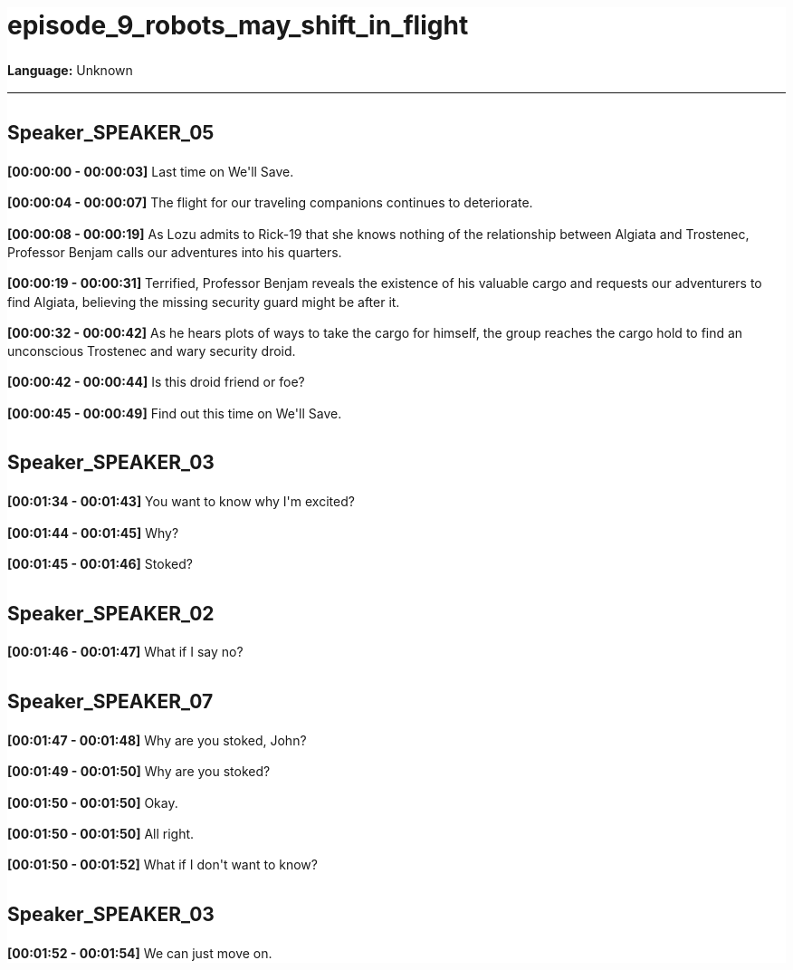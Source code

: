 # episode_9_robots_may_shift_in_flight

**Language:** Unknown

---


## Speaker_SPEAKER_05

**[00:00:00 - 00:00:03]** Last time on We'll Save.

**[00:00:04 - 00:00:07]** The flight for our traveling companions continues to deteriorate.

**[00:00:08 - 00:00:19]** As Lozu admits to Rick-19 that she knows nothing of the relationship between Algiata and Trostenec, Professor Benjam calls our adventures into his quarters.

**[00:00:19 - 00:00:31]** Terrified, Professor Benjam reveals the existence of his valuable cargo and requests our adventurers to find Algiata, believing the missing security guard might be after it.

**[00:00:32 - 00:00:42]** As he hears plots of ways to take the cargo for himself, the group reaches the cargo hold to find an unconscious Trostenec and wary security droid.

**[00:00:42 - 00:00:44]** Is this droid friend or foe?

**[00:00:45 - 00:00:49]** Find out this time on We'll Save.


## Speaker_SPEAKER_03

**[00:01:34 - 00:01:43]** You want to know why I'm excited?

**[00:01:44 - 00:01:45]** Why?

**[00:01:45 - 00:01:46]** Stoked?


## Speaker_SPEAKER_02

**[00:01:46 - 00:01:47]** What if I say no?


## Speaker_SPEAKER_07

**[00:01:47 - 00:01:48]** Why are you stoked, John?

**[00:01:49 - 00:01:50]** Why are you stoked?

**[00:01:50 - 00:01:50]** Okay.

**[00:01:50 - 00:01:50]** All right.

**[00:01:50 - 00:01:52]** What if I don't want to know?


## Speaker_SPEAKER_03

**[00:01:52 - 00:01:54]** We can just move on.

